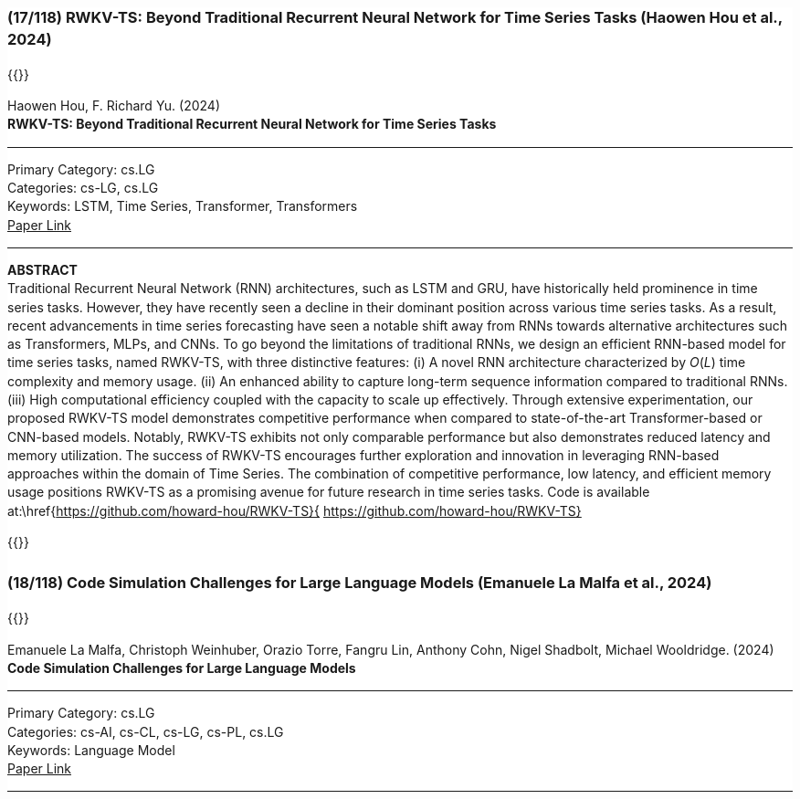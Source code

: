 
### (17/118) RWKV-TS: Beyond Traditional Recurrent Neural Network for Time Series Tasks (Haowen Hou et al., 2024)

{{<citation>}}

Haowen Hou, F. Richard Yu. (2024)  
**RWKV-TS: Beyond Traditional Recurrent Neural Network for Time Series Tasks**  

---
Primary Category: cs.LG  
Categories: cs-LG, cs.LG  
Keywords: LSTM, Time Series, Transformer, Transformers  
[Paper Link](http://arxiv.org/abs/2401.09093v1)  

---


**ABSTRACT**  
Traditional Recurrent Neural Network (RNN) architectures, such as LSTM and GRU, have historically held prominence in time series tasks. However, they have recently seen a decline in their dominant position across various time series tasks. As a result, recent advancements in time series forecasting have seen a notable shift away from RNNs towards alternative architectures such as Transformers, MLPs, and CNNs. To go beyond the limitations of traditional RNNs, we design an efficient RNN-based model for time series tasks, named RWKV-TS, with three distinctive features: (i) A novel RNN architecture characterized by $O(L)$ time complexity and memory usage. (ii) An enhanced ability to capture long-term sequence information compared to traditional RNNs. (iii) High computational efficiency coupled with the capacity to scale up effectively. Through extensive experimentation, our proposed RWKV-TS model demonstrates competitive performance when compared to state-of-the-art Transformer-based or CNN-based models. Notably, RWKV-TS exhibits not only comparable performance but also demonstrates reduced latency and memory utilization. The success of RWKV-TS encourages further exploration and innovation in leveraging RNN-based approaches within the domain of Time Series. The combination of competitive performance, low latency, and efficient memory usage positions RWKV-TS as a promising avenue for future research in time series tasks. Code is available at:\href{https://github.com/howard-hou/RWKV-TS}{ https://github.com/howard-hou/RWKV-TS}

{{</citation>}}


### (18/118) Code Simulation Challenges for Large Language Models (Emanuele La Malfa et al., 2024)

{{<citation>}}

Emanuele La Malfa, Christoph Weinhuber, Orazio Torre, Fangru Lin, Anthony Cohn, Nigel Shadbolt, Michael Wooldridge. (2024)  
**Code Simulation Challenges for Large Language Models**  

---
Primary Category: cs.LG  
Categories: cs-AI, cs-CL, cs-LG, cs-PL, cs.LG  
Keywords: Language Model  
[Paper Link](http://arxiv.org/abs/2401.09074v2)  

---
